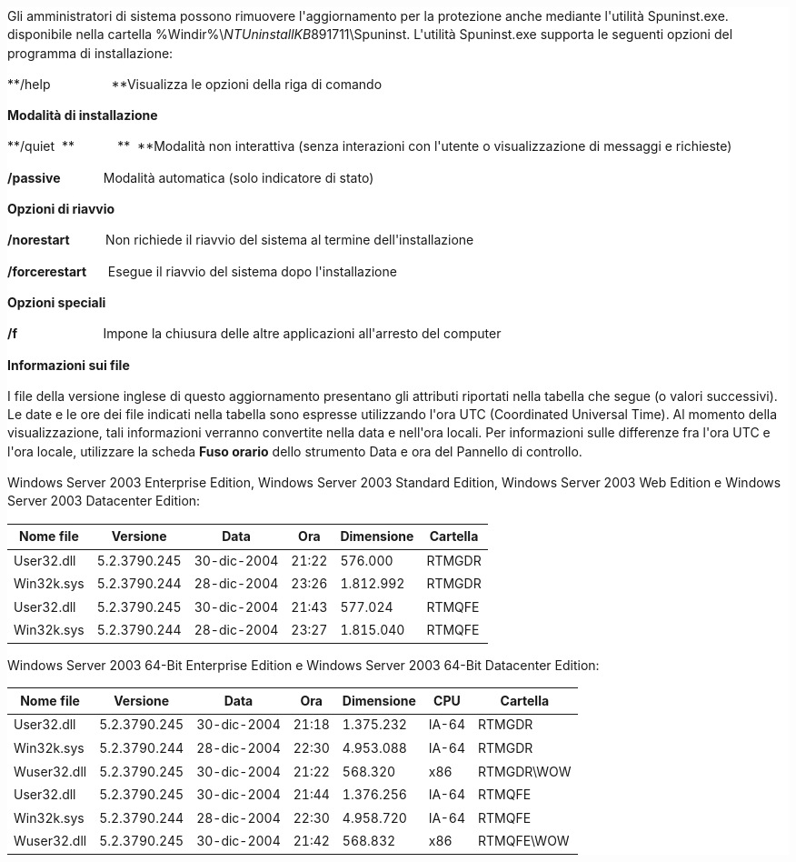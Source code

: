 Gli amministratori di sistema possono rimuovere l'aggiornamento per la protezione anche mediante l'utilità Spuninst.exe. disponibile nella cartella %Windir%\\$NTUninstallKB891711$\\Spuninst. L'utilità Spuninst.exe supporta le seguenti opzioni del programma di installazione:

**/help                 **Visualizza le opzioni della riga di comando

**Modalità di installazione**

**/quiet  **            **  **Modalità non interattiva (senza interazioni con l'utente o visualizzazione di messaggi e richieste)

**/passive**            Modalità automatica (solo indicatore di stato)

**Opzioni di riavvio**

**/norestart**          Non richiede il riavvio del sistema al termine dell'installazione

**/forcerestart**      Esegue il riavvio del sistema dopo l'installazione

**Opzioni speciali**

**/f**                        Impone la chiusura delle altre applicazioni all'arresto del computer

**Informazioni sui file**

I file della versione inglese di questo aggiornamento presentano gli attributi riportati nella tabella che segue (o valori successivi). Le date e le ore dei file indicati nella tabella sono espresse utilizzando l'ora UTC (Coordinated Universal Time). Al momento della visualizzazione, tali informazioni verranno convertite nella data e nell'ora locali. Per informazioni sulle differenze fra l'ora UTC e l'ora locale, utilizzare la scheda **Fuso orario** dello strumento Data e ora del Pannello di controllo.

Windows Server 2003 Enterprise Edition, Windows Server 2003 Standard Edition, Windows Server 2003 Web Edition e Windows Server 2003 Datacenter Edition:

| Nome file  | Versione     | Data        | Ora   | Dimensione | Cartella |
|------------|--------------|-------------|-------|------------|----------|
| User32.dll | 5.2.3790.245 | 30-dic-2004 | 21:22 | 576.000    | RTMGDR   |
| Win32k.sys | 5.2.3790.244 | 28-dic-2004 | 23:26 | 1.812.992  | RTMGDR   |
| User32.dll | 5.2.3790.245 | 30-dic-2004 | 21:43 | 577.024    | RTMQFE   |
| Win32k.sys | 5.2.3790.244 | 28-dic-2004 | 23:27 | 1.815.040  | RTMQFE   |

Windows Server 2003 64-Bit Enterprise Edition e Windows Server 2003 64-Bit Datacenter Edition:

| Nome file   | Versione     | Data        | Ora   | Dimensione | CPU   | Cartella    |
|-------------|--------------|-------------|-------|------------|-------|-------------|
| User32.dll  | 5.2.3790.245 | 30-dic-2004 | 21:18 | 1.375.232  | IA-64 | RTMGDR      |
| Win32k.sys  | 5.2.3790.244 | 28-dic-2004 | 22:30 | 4.953.088  | IA-64 | RTMGDR      |
| Wuser32.dll | 5.2.3790.245 | 30-dic-2004 | 21:22 | 568.320    | x86   | RTMGDR\\WOW |
| User32.dll  | 5.2.3790.245 | 30-dic-2004 | 21:44 | 1.376.256  | IA-64 | RTMQFE      |
| Win32k.sys  | 5.2.3790.244 | 28-dic-2004 | 22:30 | 4.958.720  | IA-64 | RTMQFE      |
| Wuser32.dll | 5.2.3790.245 | 30-dic-2004 | 21:42 | 568.832    | x86   | RTMQFE\\WOW |
